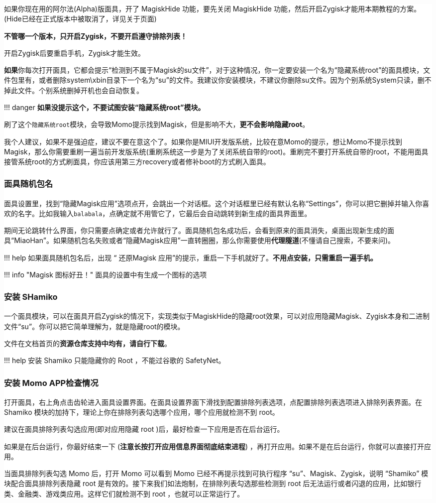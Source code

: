 如果你现在用的阿尔法(Alpha)版面具，开了 MagiskHide 功能，要先关闭 MagiskHide 功能，然后开启Zygisk才能用本期教程的方案。(Hide已经在正式版本中被取消了，详见关于页面)


**不管哪一个版本，只开启Zygisk，不要开启遵守排除列表！**

开启Zygisk后要重启手机，Zygisk才能生效。


**如果**你每次打开面具，它都会提示“检测到不属于Magisk的su文件”，对于这种情况，你一定要安装一个名为“隐藏系统root”的面具模块，文件包里有，或者删除system\xbin目录下一个名为“su”的文件。我建议你安装模块，不建议你删除su文件。因为个别系统System只读，删不掉此文件。个别系统删掉开机也会自动恢复。

!!! danger
    **如果没提示这个，不要试图安装“隐藏系统root”模块。**



刷了这个`隐藏系统root`模块，会导致Momo提示找到Magisk，但是影响不大，**更不会影响隐藏root**。


我个人建议，如果不是强迫症，建议不要在意这个了。如果你是MIUI开发版系统，比较在意Momo的提示，想让Momo不提示找到Magisk，那么你需要重刷一遍当前开发版系统(重刷系统这一步是为了关闭系统自带的root)。重刷完不要打开系统自带的root，不能用面具接管系统root的方式刷面具，你应该用第三方recovery或者修补boot的方式刷入面具。


### 面具随机包名

面具设置里，找到“隐藏Magisk应用”选项点开，会跳出一个对话框。这个对话框里已经有默认名称“Settings”，你可以把它删掉并输入你喜欢的名字。比如我输入`balabala`，点确定就不用管它了，它最后会自动跳转到新生成的面具界面里。

期间无论跳转什么界面，你只需要点确定或者允许就行了。面具随机包名成功后，会看到原来的面具消失，桌面出现新生成的面具“MiaoHan”。如果随机包名失败或者“隐藏Magisk应用”一直转圈圈，那么你需要使用**代理隧道**(不懂请自己搜索，不要来问)。


!!! help
    如果面具随机包名后，出现 “ 还原Magisk 应用”的提示，重启一下手机就好了。**不用点安装，只需重启一遍手机。**


!!! info "Magisk 图标好丑！"
    面具的设置中有生成一个图标的选项


### 安装 SHamiko

一个面具模块，可以在面具开启Zygisk的情况下，实现类似于MagiskHide的隐藏root效果，可以对应用隐藏Magisk、Zygisk本身和二进制文件“su”。你可以把它简单理解为，就是隐藏root的模块。

文件在文档首页的**资源仓库支持中均有，请自行下载**。

!!! help
    安装 Shamiko 只能隐藏你的 Root ，不能过谷歌的 SafetyNet。


### 安装 Momo APP检查情况

打开面具，右上角点击齿轮进入面具设置界面。在面具设置界面下滑找到配置排除列表选项，点配置排除列表选项进入排除列表界面。在 Shamiko 模块的加持下，理论上你在排除列表勾选哪个应用，哪个应用就检测不到 root。

建议在面具排除列表勾选应用(即对应用隐藏 root )后，最好检查一下应用是否在后台运行。

如果是在后台运行，你最好结束一下 (**注意长按打开应用信息界面彻底结束进程**) ，再打开应用。如果不是在后台运行，你就可以直接打开应用。

当面具排除列表勾选 Momo 后，打开 Momo 可以看到 Momo 已经不再提示找到可执行程序 “su”、Magisk、Zygisk，说明 “Shamiko” 模块配合面具排除列表隐藏 root 是有效的。接下来我们如法炮制，在排除列表勾选那些检测到 root 后无法运行或者闪退的应用，比如银行类、金融类、游戏类应用。这样它们就检测不到 root ，也就可以正常运行了。
